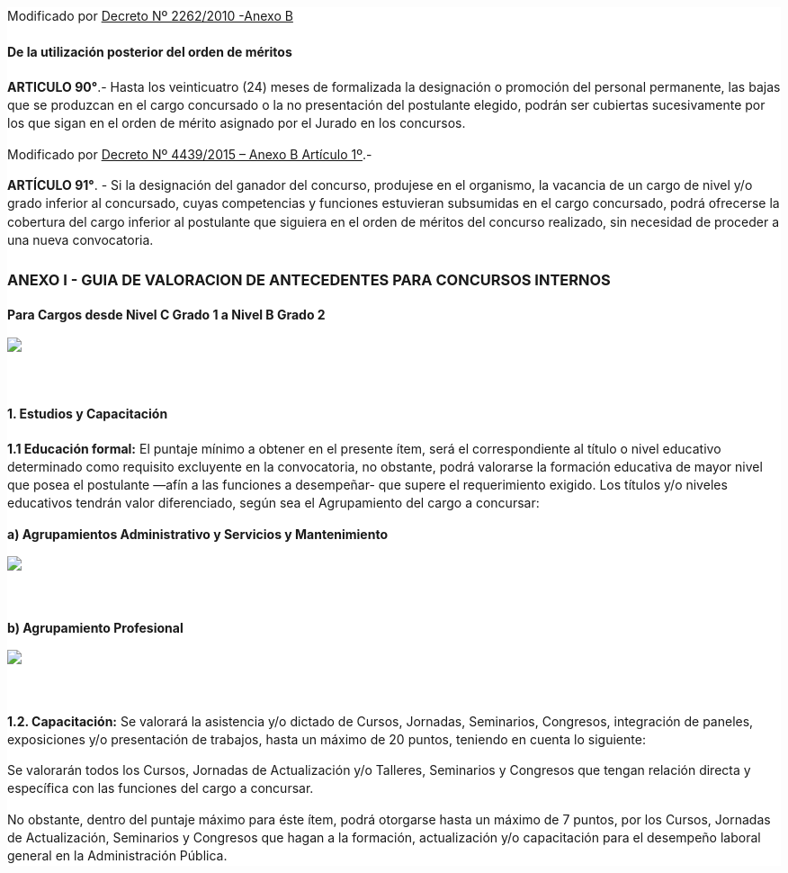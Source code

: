 Modificado por [Decreto Nº 2262/2010 -Anexo B](https://drive.google.com/file/d/1Ciz6yY7ld-k7jTd6UjEvhyVZrLpktPkB/view?usp=sharing)

#### De la utilización posterior del orden de méritos

**ARTICULO 90°**.- Hasta los veinticuatro (24) meses de formalizada la designación o promoción del personal permanente, las bajas que se produzcan en el cargo concursado o la no presentación del postulante elegido, podrán ser cubiertas sucesivamente por los que sigan en el orden de mérito asignado por el Jurado en los concursos.

Modificado por [Decreto Nº 4439/2015 – Anexo B Artículo 1º](../../decreto-no-2.695-83/decreto-no-4439-15/anexo-b-regimen-de-concursos-decretos-4447-92-y-0201-95.md).-

**ARTÍCULO 91°**. - Si la designación del ganador del concurso, produjese en el organismo, la vacancia de un cargo de nivel y/o grado inferior al concursado, cuyas competencias y funciones estuvieran subsumidas en el cargo concursado, podrá ofrecerse la cobertura del cargo inferior al postulante que siguiera en el orden de méritos del concurso realizado, sin necesidad de proceder a una nueva convocatoria.

### ANEXO I - GUIA DE VALORACION DE ANTECEDENTES PARA CONCURSOS INTERNOS

**Para Cargos desde Nivel C Grado 1 a Nivel B Grado 2**

![](https://gblobscdn.gitbook.com/assets%2F-MEcFOrMZaxbwHgmnA8Y%2F-MMMihuZgBIZuS\_L18Kf%2F-MMQhut5wR4B-8GO9lVs%2FAnexo%201.1.png?alt=media\&token=5fa3e514-05be-4751-9465-20a04d7fd456)

​

#### 1. Estudios y Capacitación

**1.1 Educación formal:** El puntaje mínimo a obtener en el presente ítem, será el correspondiente al título o nivel educativo determinado como requisito excluyente en la convocatoria, no obstante, podrá valorarse la formación educativa de mayor nivel que posea el postulante —afín a las funciones a desempeñar- que supere el requerimiento exigido. Los títulos y/o niveles educativos tendrán valor diferenciado, según sea el Agrupamiento del cargo a concursar:

**a) Agrupamientos Administrativo y Servicios y Mantenimiento**

![](https://gblobscdn.gitbook.com/assets%2F-MEcFOrMZaxbwHgmnA8Y%2F-MMMihuZgBIZuS\_L18Kf%2F-MMQiH6pMIl8XZfuNrLt%2FAnexo%201.2.png?alt=media\&token=b7bedbc8-8ff7-476d-af4c-6128c36b01f7)

​

**b) Agrupamiento Profesional**

![](https://gblobscdn.gitbook.com/assets%2F-MEcFOrMZaxbwHgmnA8Y%2F-MMMihuZgBIZuS\_L18Kf%2F-MMQiPtITfGMW8WZxi1t%2FAnexo%201.3.png?alt=media\&token=9cbf7b8d-c085-4040-b240-e7844428e6e5)

​

**1.2. Capacitación:** Se valorará la asistencia y/o dictado de Cursos, Jornadas, Seminarios, Congresos, integración de paneles, exposiciones y/o presentación de trabajos, hasta un máximo de 20 puntos, teniendo en cuenta lo siguiente:

Se valorarán todos los Cursos, Jornadas de Actualización y/o Talleres, Seminarios y Congresos que tengan relación directa y específica con las funciones del cargo a concursar.

No obstante, dentro del puntaje máximo para éste ítem, podrá otorgarse hasta un máximo de 7 puntos, por los Cursos, Jornadas de Actualización, Seminarios y Congresos que hagan a la formación, actualización y/o capacitación para el desempeño laboral general en la Administración Pública.
